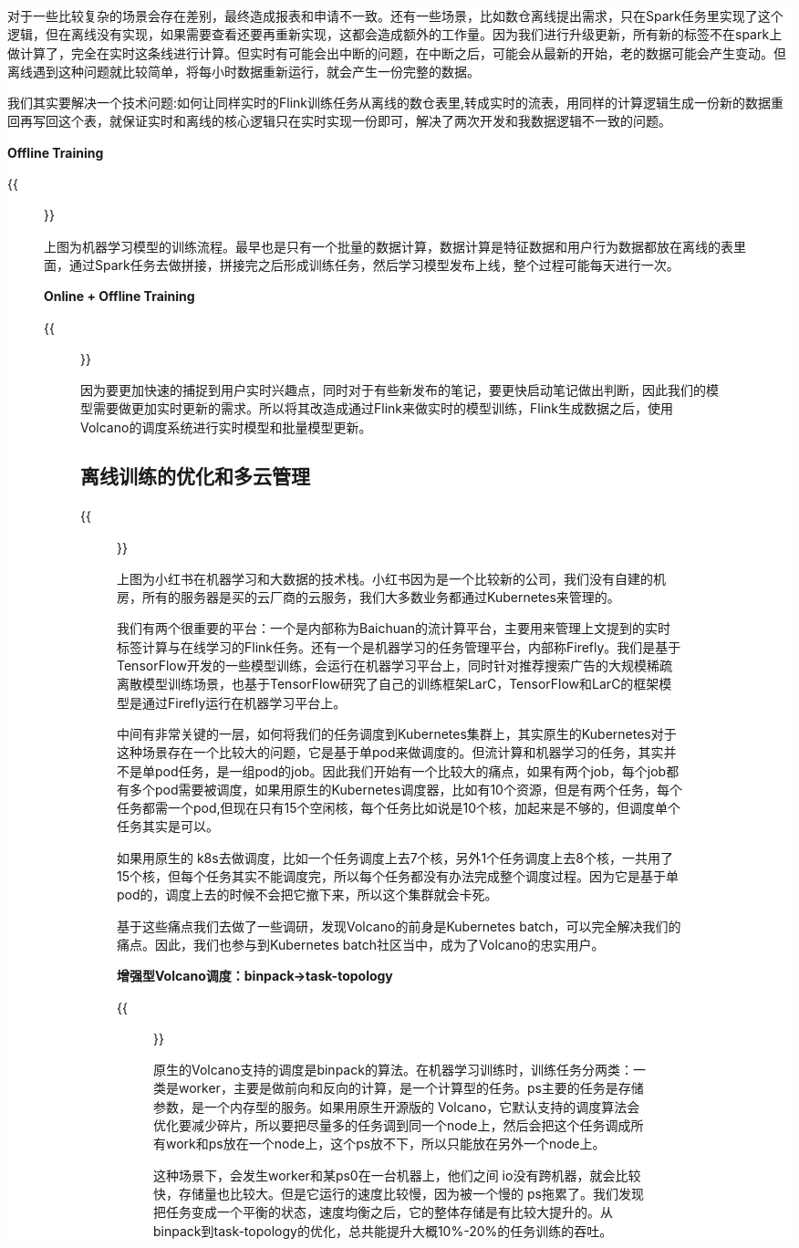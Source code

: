
对于一些比较复杂的场景会存在差别，最终造成报表和申请不一致。还有一些场景，比如数仓离线提出需求，只在Spark任务里实现了这个逻辑，但在离线没有实现，如果需要查看还要再重新实现，这都会造成额外的工作量。因为我们进行升级更新，所有新的标签不在spark上做计算了，完全在实时这条线进行计算。但实时有可能会出中断的问题，在中断之后，可能会从最新的开始，老的数据可能会产生变动。但离线遇到这种问题就比较简单，将每小时数据重新运行，就会产生一份完整的数据。



我们其实要解决一个技术问题:如何让同样实时的Flink训练任务从离线的数仓表里,转成实时的流表，用同样的计算逻辑生成一份新的数据重回再写回这个表，就保证实时和离线的核心逻辑只在实时实现一份即可，解决了两次开发和我数据逻辑不一致的问题。

__Offline Training__

{{<figure library="1" src="xiaohongshu-7.png">}} 

上图为机器学习模型的训练流程。最早也是只有一个批量的数据计算，数据计算是特征数据和用户行为数据都放在离线的表里面，通过Spark任务去做拼接，拼接完之后形成训练任务，然后学习模型发布上线，整个过程可能每天进行一次。


__Online + Offline Training__

{{<figure library="1" src="xiaohongshu-8.png">}} 

因为要更加快速的捕捉到用户实时兴趣点，同时对于有些新发布的笔记，要更快启动笔记做出判断，因此我们的模型需要做更加实时更新的需求。所以将其改造成通过Flink来做实时的模型训练，Flink生成数据之后，使用Volcano的调度系统进行实时模型和批量模型更新。

## 离线训练的优化和多云管理

{{<figure library="1" src="xiaohongshu-9.png">}} 

上图为小红书在机器学习和大数据的技术栈。小红书因为是一个比较新的公司，我们没有自建的机房，所有的服务器是买的云厂商的云服务，我们大多数业务都通过Kubernetes来管理的。



我们有两个很重要的平台：一个是内部称为Baichuan的流计算平台，主要用来管理上文提到的实时标签计算与在线学习的Flink任务。还有一个是机器学习的任务管理平台，内部称Firefly。我们是基于TensorFlow开发的一些模型训练，会运行在机器学习平台上，同时针对推荐搜索广告的大规模稀疏离散模型训练场景，也基于TensorFlow研究了自己的训练框架LarC，TensorFlow和LarC的框架模型是通过Firefly运行在机器学习平台上。



中间有非常关键的一层，如何将我们的任务调度到Kubernetes集群上，其实原生的Kubernetes对于这种场景存在一个比较大的问题，它是基于单pod来做调度的。但流计算和机器学习的任务，其实并不是单pod任务，是一组pod的job。因此我们开始有一个比较大的痛点，如果有两个job，每个job都有多个pod需要被调度，如果用原生的Kubernetes调度器，比如有10个资源，但是有两个任务，每个任务都需一个pod,但现在只有15个空闲核，每个任务比如说是10个核，加起来是不够的，但调度单个任务其实是可以。



如果用原生的 k8s去做调度，比如一个任务调度上去7个核，另外1个任务调度上去8个核，一共用了15个核，但每个任务其实不能调度完，所以每个任务都没有办法完成整个调度过程。因为它是基于单pod的，调度上去的时候不会把它撤下来，所以这个集群就会卡死。



基于这些痛点我们去做了一些调研，发现Volcano的前身是Kubernetes batch，可以完全解决我们的痛点。因此，我们也参与到Kubernetes batch社区当中，成为了Volcano的忠实用户。

__增强型Volcano调度：binpack->task-topology__

{{<figure library="1" src="xiaohongshu-10.png">}} 

原生的Volcano支持的调度是binpack的算法。在机器学习训练时，训练任务分两类：一类是worker，主要是做前向和反向的计算，是一个计算型的任务。ps主要的任务是存储参数，是一个内存型的服务。如果用原生开源版的 Volcano，它默认支持的调度算法会优化要减少碎片，所以要把尽量多的任务调到同一个node上，然后会把这个任务调成所有work和ps放在一个node上，这个ps放不下，所以只能放在另外一个node上。



这种场景下，会发生worker和某ps0在一台机器上，他们之间 io没有跨机器，就会比较快，存储量也比较大。但是它运行的速度比较慢，因为被一个慢的 ps拖累了。我们发现把任务变成一个平衡的状态，速度均衡之后，它的整体存储是有比较大提升的。从binpack到task-topology的优化，总共能提升大概10%-20%的任务训练的吞吐。
